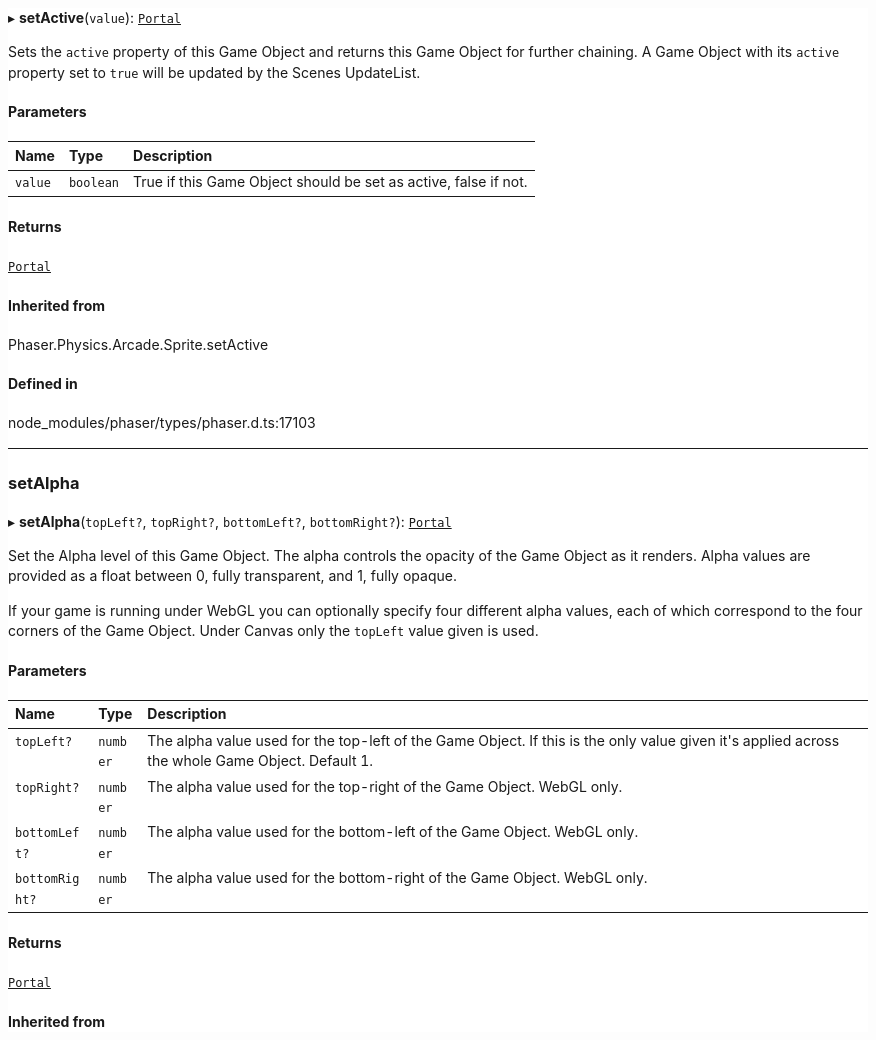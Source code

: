 ▸ **setActive**(`value`): [`Portal`](Platforms_Portal.Portal.md)

Sets the `active` property of this Game Object and returns this Game Object for further chaining.
A Game Object with its `active` property set to `true` will be updated by the Scenes UpdateList.

#### Parameters

| Name | Type | Description |
| :------ | :------ | :------ |
| `value` | `boolean` | True if this Game Object should be set as active, false if not. |

#### Returns

[`Portal`](Platforms_Portal.Portal.md)

#### Inherited from

Phaser.Physics.Arcade.Sprite.setActive

#### Defined in

node_modules/phaser/types/phaser.d.ts:17103

___

### setAlpha

▸ **setAlpha**(`topLeft?`, `topRight?`, `bottomLeft?`, `bottomRight?`): [`Portal`](Platforms_Portal.Portal.md)

Set the Alpha level of this Game Object. The alpha controls the opacity of the Game Object as it renders.
Alpha values are provided as a float between 0, fully transparent, and 1, fully opaque.

If your game is running under WebGL you can optionally specify four different alpha values, each of which
correspond to the four corners of the Game Object. Under Canvas only the `topLeft` value given is used.

#### Parameters

| Name | Type | Description |
| :------ | :------ | :------ |
| `topLeft?` | `number` | The alpha value used for the top-left of the Game Object. If this is the only value given it's applied across the whole Game Object. Default 1. |
| `topRight?` | `number` | The alpha value used for the top-right of the Game Object. WebGL only. |
| `bottomLeft?` | `number` | The alpha value used for the bottom-left of the Game Object. WebGL only. |
| `bottomRight?` | `number` | The alpha value used for the bottom-right of the Game Object. WebGL only. |

#### Returns

[`Portal`](Platforms_Portal.Portal.md)

#### Inherited from
